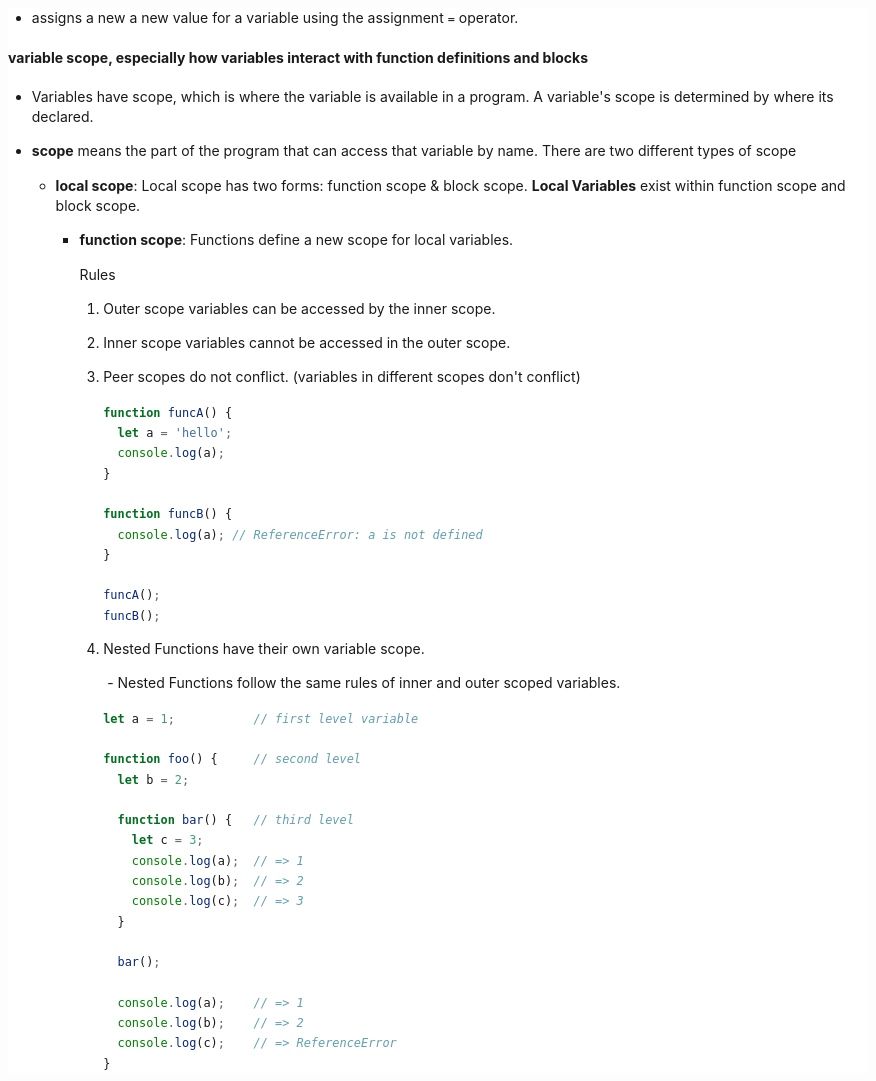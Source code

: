 - assigns a new a new value for a variable using the assignment `=` operator. 

#### variable scope, especially how variables interact with function definitions and blocks

- Variables have scope, which is where the variable is available in a program. A variable's scope is determined by where its declared. 

- **scope** means the part of the program that can access that variable by name. There are two different types of scope

  - **local scope**:  Local scope has two forms: function scope & block scope.  **Local Variables** exist within function scope and block scope.

    - **function scope**: Functions define a new scope for local variables. 

      Rules

      1. Outer scope variables can be accessed by the inner scope.

      2. Inner scope variables cannot be accessed in the outer scope.

      3. Peer scopes do not conflict. (variables in different scopes don't conflict)

         ```js
         function funcA() {
           let a = 'hello';
           console.log(a);
         }
         
         function funcB() {
           console.log(a); // ReferenceError: a is not defined
         }
         
         funcA();
         funcB();
         ```

      4. Nested Functions have their own variable scope. 

         ​	- Nested Functions follow the same rules of inner and outer scoped variables. 

         ```js
         let a = 1;           // first level variable
         
         function foo() {     // second level
           let b = 2;
         
           function bar() {   // third level
             let c = 3;
             console.log(a);  // => 1
             console.log(b);  // => 2
             console.log(c);  // => 3
           }
         
           bar();
         
           console.log(a);    // => 1
           console.log(b);    // => 2
           console.log(c);    // => ReferenceError
         }
         